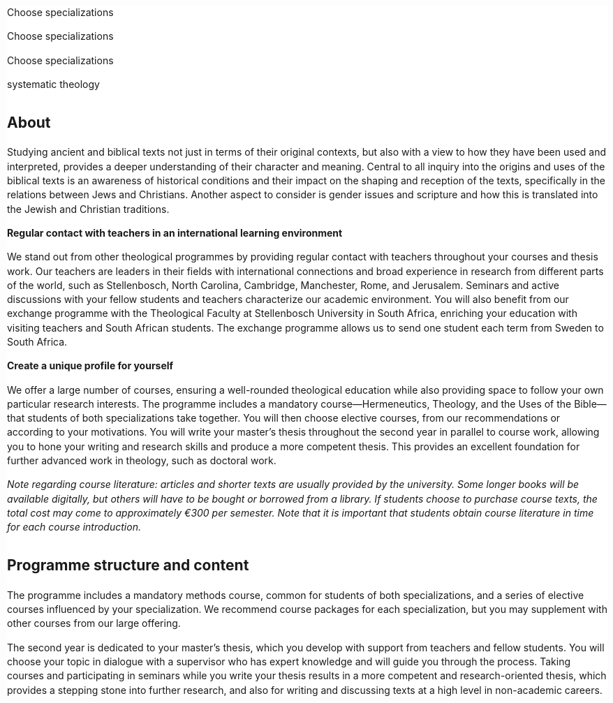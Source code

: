 Choose specializations

Choose specializations

Choose specializations

systematic theology

## About

Studying ancient and biblical texts not just in terms of their original contexts, but also with a view to how they have been used and interpreted, provides a deeper understanding of their character and meaning. Central to all inquiry into the origins and uses of the biblical texts is an awareness of historical conditions and their impact on the shaping and reception of the texts, specifically in the relations between Jews and Christians. Another aspect to consider is gender issues and scripture and how this is translated into the Jewish and Christian traditions.

**Regular contact with teachers in an international learning environment**

We stand out from other theological programmes by providing regular contact with teachers throughout your courses and thesis work. Our teachers are leaders in their fields with international connections and broad experience in research from different parts of the world, such as Stellenbosch, North Carolina, Cambridge, Manchester, Rome, and Jerusalem. Seminars and active discussions with your fellow students and teachers characterize our academic environment. You will also benefit from our exchange programme with the Theological Faculty at Stellenbosch University in South Africa, enriching your education with visiting teachers and South African students. The exchange programme allows us to send one student each term from Sweden to South Africa.

**Create a unique profile for yourself**

We offer a large number of courses, ensuring a well-rounded theological education while also providing space to follow your own particular research interests. The programme includes a mandatory course—Hermeneutics, Theology, and the Uses of the Bible—that students of both specializations take together. You will then choose elective courses, from our recommendations or according to your motivations. You will write your master’s thesis throughout the second year in parallel to course work, allowing you to hone your writing and research skills and produce a more competent thesis. This provides an excellent foundation for further advanced work in theology, such as doctoral work.

_Note regarding course literature: articles and shorter texts are usually provided by the university. Some longer books will be available digitally, but others will have to be bought or borrowed from a library. If students choose to purchase course texts, the total cost may come to approximately €300 per semester. Note that it is important that students obtain course literature in time for each course introduction._

## Programme structure and content

The programme includes a mandatory methods course, common for students of both specializations, and a series of elective courses influenced by your specialization. We recommend course packages for each specialization, but you may supplement with other courses from our large offering.

The second year is dedicated to your master’s thesis, which you develop with support from teachers and fellow students. You will choose your topic in dialogue with a supervisor who has expert knowledge and will guide you through the process. Taking courses and participating in seminars while you write your thesis results in a more competent and research-oriented thesis, which provides a stepping stone into further research, and also for writing and discussing texts at a high level in non-academic careers.
